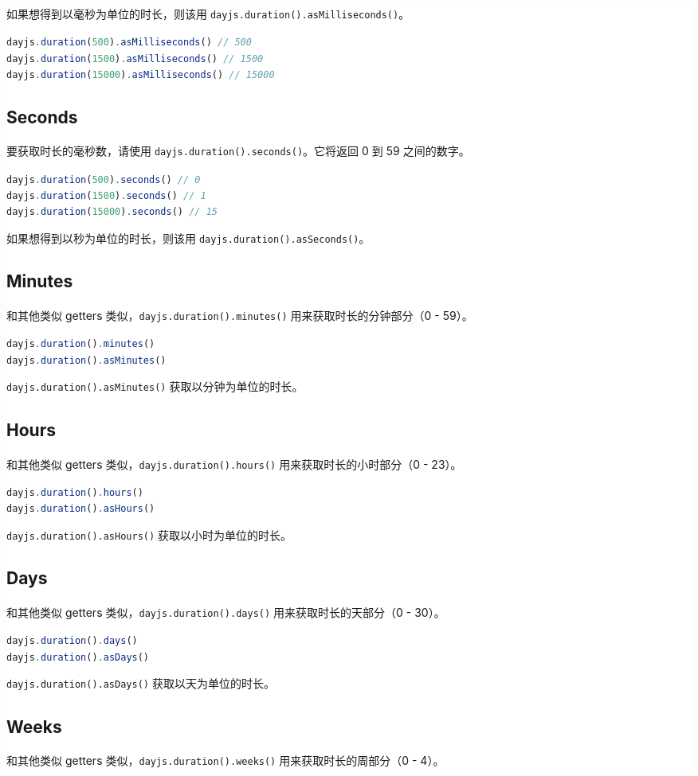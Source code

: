 如果想得到以毫秒为单位的时长，则该用 `dayjs.duration().asMilliseconds()`。

```js
dayjs.duration(500).asMilliseconds() // 500
dayjs.duration(1500).asMilliseconds() // 1500
dayjs.duration(15000).asMilliseconds() // 15000
```

## Seconds

要获取时长的毫秒数，请使用 `dayjs.duration().seconds()`。它将返回 0 到 59 之间的数字。

```js
dayjs.duration(500).seconds() // 0
dayjs.duration(1500).seconds() // 1
dayjs.duration(15000).seconds() // 15
```

如果想得到以秒为单位的时长，则该用 `dayjs.duration().asSeconds()`。

## Minutes

和其他类似 getters 类似，`dayjs.duration().minutes()` 用来获取时长的分钟部分（0 - 59）。

```js
dayjs.duration().minutes()
dayjs.duration().asMinutes()
```

`dayjs.duration().asMinutes()` 获取以分钟为单位的时长。

## Hours

和其他类似 getters 类似，`dayjs.duration().hours()` 用来获取时长的小时部分（0 - 23）。

```js
dayjs.duration().hours()
dayjs.duration().asHours()
```

`dayjs.duration().asHours()` 获取以小时为单位的时长。

## Days

和其他类似 getters 类似，`dayjs.duration().days()` 用来获取时长的天部分（0 - 30）。

```js
dayjs.duration().days()
dayjs.duration().asDays()
```

`dayjs.duration().asDays()` 获取以天为单位的时长。

## Weeks

和其他类似 getters 类似，`dayjs.duration().weeks()` 用来获取时长的周部分（0 - 4）。
